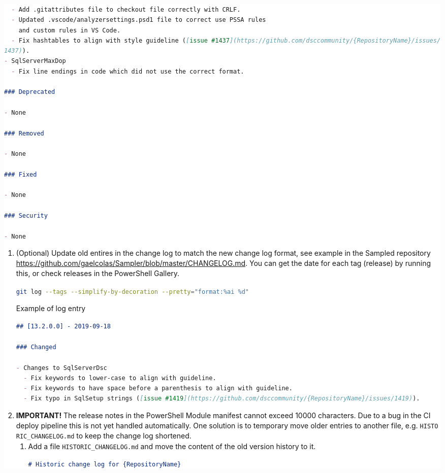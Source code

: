    ```markdown
     - Add .gitattributes file to checkout file correctly with CRLF.
     - Updated .vscode/analyzersettings.psd1 file to correct use PSSA rules
       and custom rules in VS Code.
     - Fix hashtables to align with style guideline ([issue #1437](https://github.com/dsccommunity/{RepositoryName}/issues/1437)).
   - SqlServerMaxDop
     - Fix line endings in code which did not use the correct format.

   ### Deprecated

   - None

   ### Removed

   - None

   ### Fixed

   - None

   ### Security

   - None
   ```
1. (Optional) Update old entires in the change log to match the new
   change log format, see example in the Sampled repository
   https://github.com/gaelcolas/Sampler/blob/master/CHANGELOG.md.
   You can get the date for each tag (release) by running this, or
   check releases in the PowerShell Gallery.
   ```bash
   git log --tags --simplify-by-decoration --pretty="format:%ai %d"
   ```
   Example of log entry
   ```markdown
   ## [13.2.0.0] - 2019-09-18

   ### Changed

   - Changes to SqlServerDsc
     - Fix keywords to lower-case to align with guideline.
     - Fix keywords to have space before a parenthesis to align with guideline.
     - Fix typo in SqlSetup strings ([issue #1419](https://github.com/dsccommunity/{RepositoryName}/issues/1419)).
   ```
1. **IMPORTANT!** The release notes in the PowerShell Module manifest cannot
   exceed 10000 characters. Due to a bug in the CI deploy pipeline this is
   not yet handled automatically. One solution is to temporary move older
   entries to another file, e.g. `HISTORIC_CHANGELOG.md` to keep the
   change log shortened.
   1. Add a file `HISTORIC_CHANGELOG.md` and move the content of the old
      version history to it.
      ```markdown
      # Historic change log for {RepositoryName}

